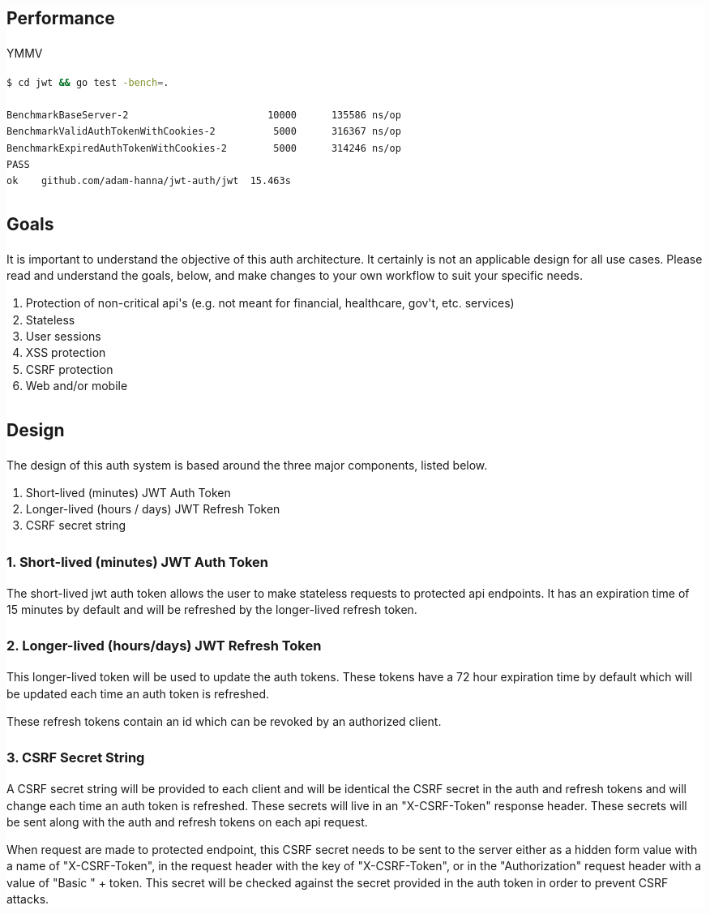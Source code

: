 ## Performance
YMMV

~~~ bash
$ cd jwt && go test -bench=.

BenchmarkBaseServer-2                        10000      135586 ns/op
BenchmarkValidAuthTokenWithCookies-2          5000      316367 ns/op
BenchmarkExpiredAuthTokenWithCookies-2        5000      314246 ns/op
PASS
ok    github.com/adam-hanna/jwt-auth/jwt  15.463s
~~~

## Goals
It is important to understand the objective of this auth architecture. It certainly is not an applicable design for all use cases. Please read and understand the goals, below, and make changes to your own workflow to suit your specific needs.

1. Protection of non-critical api's (e.g. not meant for financial, healthcare, gov't, etc. services)
2. Stateless
3. User sessions
4. XSS protection
5. CSRF protection
6. Web and/or mobile

## Design
The design of this auth system is based around the three major components, listed below.

1. Short-lived (minutes) JWT Auth Token
2. Longer-lived (hours / days) JWT Refresh Token
3. CSRF secret string

### 1. Short-lived (minutes) JWT Auth Token
The short-lived jwt auth token allows the user to make stateless requests to protected api endpoints. It has an expiration time of 15 minutes by default and will be refreshed by the longer-lived refresh token.

### 2. Longer-lived (hours/days) JWT Refresh Token
This longer-lived token will be used to update the auth tokens. These tokens have a 72 hour expiration time by default which will be updated each time an auth token is refreshed.

These refresh tokens contain an id which can be revoked by an authorized client.

### 3. CSRF Secret String
A CSRF secret string will be provided to each client and will be identical the CSRF secret in the auth and refresh tokens and will change each time an auth token is refreshed. These secrets will live in an "X-CSRF-Token" response header. These secrets will be sent along with the auth and refresh tokens on each api request. 

When request are made to protected endpoint, this CSRF secret needs to be sent to the server either as a hidden form value with a name of "X-CSRF-Token", in the request header with the key of "X-CSRF-Token", or in the "Authorization" request header with a value of "Basic " + token. This secret will be checked against the secret provided in the auth token in order to prevent CSRF attacks.
